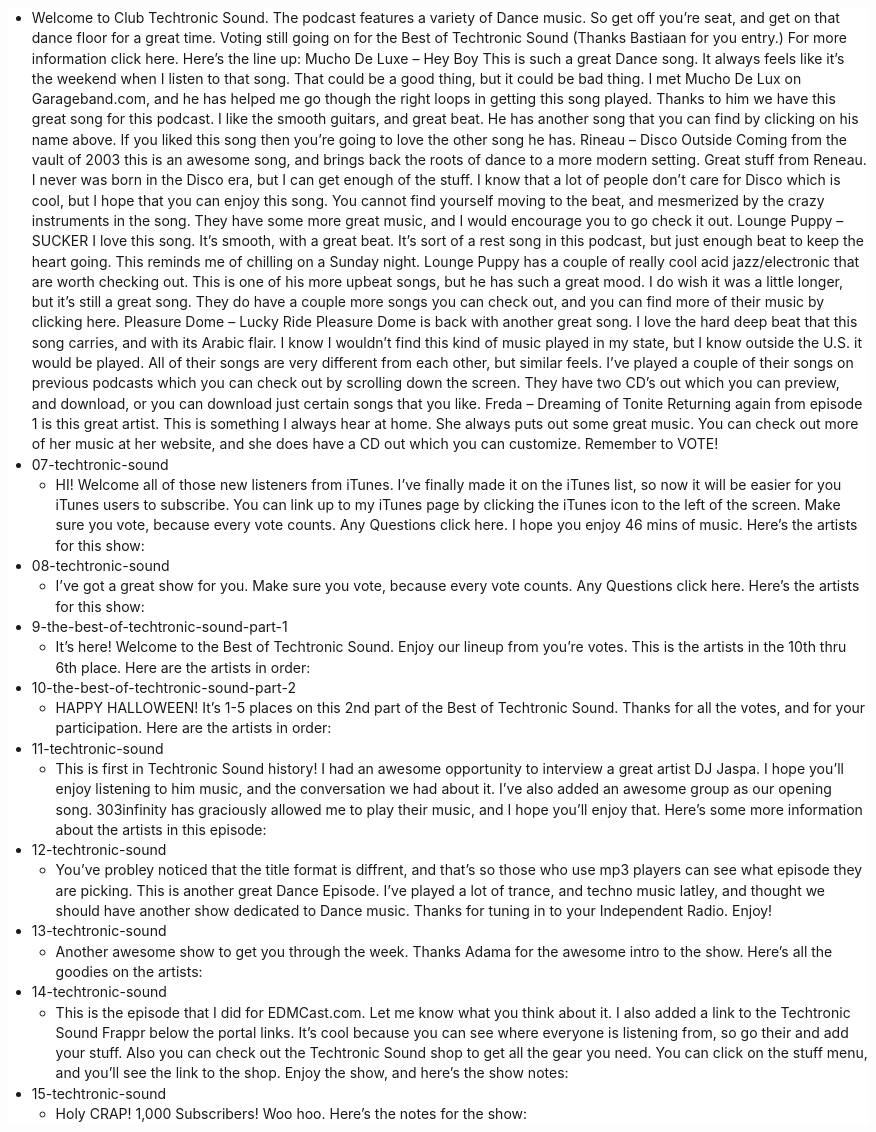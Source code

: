   * Welcome to Club Techtronic Sound. The podcast features a variety of Dance music. So get off you’re seat, and get on that dance floor for a great time. Voting still going on for the Best of Techtronic Sound (Thanks Bastiaan for you entry.) For more information click here. Here’s the line up: Mucho De Luxe – Hey Boy This is such a great Dance song. It always feels like it’s the weekend when I listen to that song. That could be a good thing, but it could be bad thing. I met Mucho De Lux on Garageband.com, and he has helped me go though the right loops in getting this song played. Thanks to him we have this great song for this podcast. I like the smooth guitars, and great beat. He has another song that you can find by clicking on his name above. If you liked this song then you’re going to love the other song he has. Rineau – Disco Outside Coming from the vault of 2003 this is an awesome song, and brings back the roots of dance to a more modern setting. Great stuff from Reneau. I never was born in the Disco era, but I can get enough of the stuff. I know that a lot of people don’t care for Disco which is cool, but I hope that you can enjoy this song. You cannot find yourself moving to the beat, and mesmerized by the crazy instruments in the song. They have some more great music, and I would encourage you to go check it out. Lounge Puppy – SUCKER I love this song. It’s smooth, with a great beat. It’s sort of a rest song in this podcast, but just enough beat to keep the heart going. This reminds me of chilling on a Sunday night. Lounge Puppy has a couple of really cool acid jazz/electronic that are worth checking out. This is one of his more upbeat songs, but he has such a great mood. I do wish it was a little longer, but it’s still a great song. They do have a couple more songs you can check out, and you can find more of their music by clicking here. Pleasure Dome – Lucky Ride Pleasure Dome is back with another great song. I love the hard deep beat that this song carries, and with its Arabic flair. I know I wouldn’t find this kind of music played in my state, but I know outside the U.S. it would be played. All of their songs are very different from each other, but similar feels. I’ve played a couple of their songs on previous podcasts which you can check out by scrolling down the screen. They have two CD’s out which you can preview, and download, or you can download just certain songs that you like. Freda – Dreaming of Tonite Returning again from episode 1 is this great artist. This is something I always hear at home. She always puts out some great music. You can check out more of her music at her website, and she does have a CD out which you can customize. Remember to VOTE!
* 07-techtronic-sound
  * HI! Welcome all of those new listeners from iTunes. I’ve finally made it on the iTunes list, so now it will be easier for you iTunes users to subscribe. You can link up to my iTunes page by clicking the iTunes icon to the left of the screen. Make sure you vote, because every vote counts. Any Questions click here. I hope you enjoy 46 mins of music. Here’s the artists for this show:
* 08-techtronic-sound
  * I’ve got a great show for you. Make sure you vote, because every vote counts. Any Questions click here. Here’s the artists for this show:
* 9-the-best-of-techtronic-sound-part-1
  * It’s here! Welcome to the Best of Techtronic Sound. Enjoy our lineup from you’re votes. This is the artists in the 10th thru 6th place. Here are the artists in order:
* 10-the-best-of-techtronic-sound-part-2
  * HAPPY HALLOWEEN! It’s 1-5 places on this 2nd part of the Best of Techtronic Sound. Thanks for all the votes, and for your participation. Here are the artists in order:
* 11-techtronic-sound
  * This is first in Techtronic Sound history! I had an awesome opportunity to interview a great artist DJ Jaspa. I hope you’ll enjoy listening to him music, and the conversation we had about it. I’ve also added an awesome group as our opening song. 303infinity has graciously allowed me to play their music, and I hope you’ll enjoy that. Here’s some more information about the artists in this episode:
* 12-techtronic-sound
  * You’ve probley noticed that the title format is diffrent, and that’s so those who use mp3 players can see what episode they are picking. This is another great Dance Episode. I’ve played a lot of trance, and techno music latley, and thought we should have another show dedicated to Dance music. Thanks for tuning in to your Independent Radio. Enjoy!
* 13-techtronic-sound
  * Another awesome show to get you through the week. Thanks Adama for the awesome intro to the show. Here’s all the goodies on the artists:
* 14-techtronic-sound
  * This is the episode that I did for EDMCast.com. Let me know what you think about it. I also added a link to the Techtronic Sound Frappr below the portal links. It’s cool because you can see where everyone is listening from, so go their and add your stuff. Also you can check out the Techtronic Sound shop to get all the gear you need. You can click on the stuff menu, and you’ll see the link to the shop. Enjoy the show, and here’s the show notes:
* 15-techtronic-sound
  * Holy CRAP! 1,000 Subscribers! Woo hoo. Here’s the notes for the show: